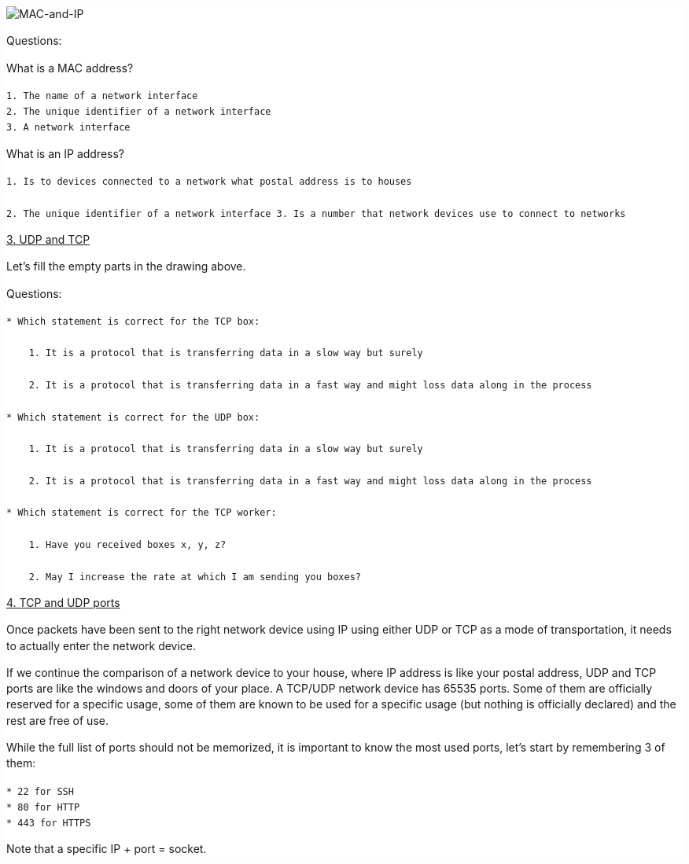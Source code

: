 ![MAC-and-IP](https://s3.amazonaws.com/alx-intranet.hbtn.io/uploads/medias/2020/9/1e348ba3bcbb094b02922f821ffeb3d8c5438b7b.jpg?X-Amz-Algorithm=AWS4-HMAC-SHA256&X-Amz-Credential=AKIARDDGGGOUSBVO6H7D%2F20230201%2Fus-east-1%2Fs3%2Faws4_request&X-Amz-Date=20230201T115212Z&X-Amz-Expires=86400&X-Amz-SignedHeaders=host&X-Amz-Signature=60a806cbfdb0eaecd60922fb12b4facc9570feb8d5b8fc1fa03661522bf8363f)

Questions:

What is a MAC address?

    1. The name of a network interface
    2. The unique identifier of a network interface
    3. A network interface

What is an IP address?

    1. Is to devices connected to a network what postal address is to houses

    2. The unique identifier of a network interface 3. Is a number that network devices use to connect to networks

[3. UDP and TCP](./3-UDP_and_TCP)

Let’s fill the empty parts in the drawing above.

Questions:

    * Which statement is correct for the TCP box:

        1. It is a protocol that is transferring data in a slow way but surely

        2. It is a protocol that is transferring data in a fast way and might loss data along in the process

    * Which statement is correct for the UDP box:

        1. It is a protocol that is transferring data in a slow way but surely

        2. It is a protocol that is transferring data in a fast way and might loss data along in the process

    * Which statement is correct for the TCP worker:

        1. Have you received boxes x, y, z?

        2. May I increase the rate at which I am sending you boxes?

[4. TCP and UDP ports](./4-TCP_and_UDP_ports)

Once packets have been sent to the right network device using IP using either UDP or TCP as a mode of transportation, it needs to actually enter the network device.

If we continue the comparison of a network device to your house, where IP address is like your postal address, UDP and TCP ports are like the windows and doors of your place. A TCP/UDP network device has 65535 ports. Some of them are officially reserved for a specific usage, some of them are known to be used for a specific usage (but nothing is officially declared) and the rest are free of use.

While the full list of ports should not be memorized, it is important to know the most used ports, let’s start by remembering 3 of them:

    * 22 for SSH
    * 80 for HTTP
    * 443 for HTTPS

Note that a specific IP + port = socket.
